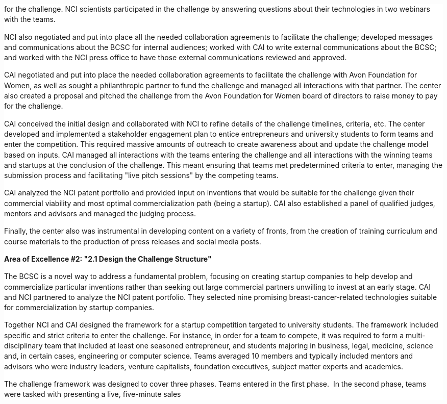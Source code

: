 for the challenge. NCI scientists participated in the
challenge by answering questions about their technologies in
two webinars with the teams.</p>
<p>NCI also negotiated and put into place all the needed
collaboration agreements to facilitate the challenge;
developed messages and communications about the BCSC for
internal audiences; worked with CAI to write external
communications about the BCSC; and worked with the NCI press
office to have those external communications reviewed and
approved.</p>
<p>CAI negotiated and put into place the needed collaboration
agreements to facilitate the challenge with Avon Foundation
for Women, as well as sought a philanthropic partner to fund
the challenge and managed all interactions with that
partner. The center also created a proposal and pitched the
challenge from the Avon Foundation for Women board of
directors to raise money to pay for the challenge.</p>
<p>CAI conceived the initial design and collaborated with NCI to
refine details of the challenge timelines, criteria, etc.
The center developed and implemented a stakeholder
engagement plan to entice entrepreneurs and university
students to form teams and enter the competition. This
required massive amounts of outreach to create awareness
about and update the challenge model based on inputs. CAI
managed all interactions with the teams entering the
challenge and all interactions with the winning teams and
startups at the conclusion of the challenge. This meant
ensuring that teams met predetermined criteria to enter,
managing the submission process and facilitating "live pitch
sessions" by the competing teams.</p>
<p>CAI analyzed the NCI patent portfolio and provided input on
inventions that would be suitable for the challenge given
their commercial viability and most optimal
commercialization path (being a startup). CAI also
established a panel of qualified judges, mentors and
advisors and managed the judging process.</p>
<p>Finally, the center also was instrumental in developing
content on a variety of fronts, from the creation of
training curriculum and course materials to the production
of press releases and social media posts.</p>
<p><strong>Area of Excellence #2: "2.1 Design the Challenge
Structure"</strong></p>
<p>The BCSC is a novel way to address a fundamental problem,
focusing on creating startup companies to help develop and
commercialize particular inventions rather than seeking out
large commercial partners unwilling to invest at an early
stage. CAI and NCI partnered to analyze the NCI patent
portfolio. They selected nine promising
breast-cancer-related technologies suitable for
commercialization by startup companies.</p>
<p>Together NCI and CAI designed the framework for a startup
competition targeted to university students. The framework
included specific and strict criteria to enter the
challenge. For instance, in order for a team to compete, it
was required to form a multi-disciplinary team that included
at least one seasoned entrepreneur, and students majoring in
business, legal, medicine, science and, in certain cases,
engineering or computer science. Teams averaged 10 members
and typically included mentors and advisors who were
industry leaders, venture capitalists, foundation
executives, subject matter experts and academics.</p>
<p>The challenge framework was designed to cover three phases.
Teams entered in the first phase.&nbsp; In the second phase,
teams were tasked with presenting a live, five-minute sales